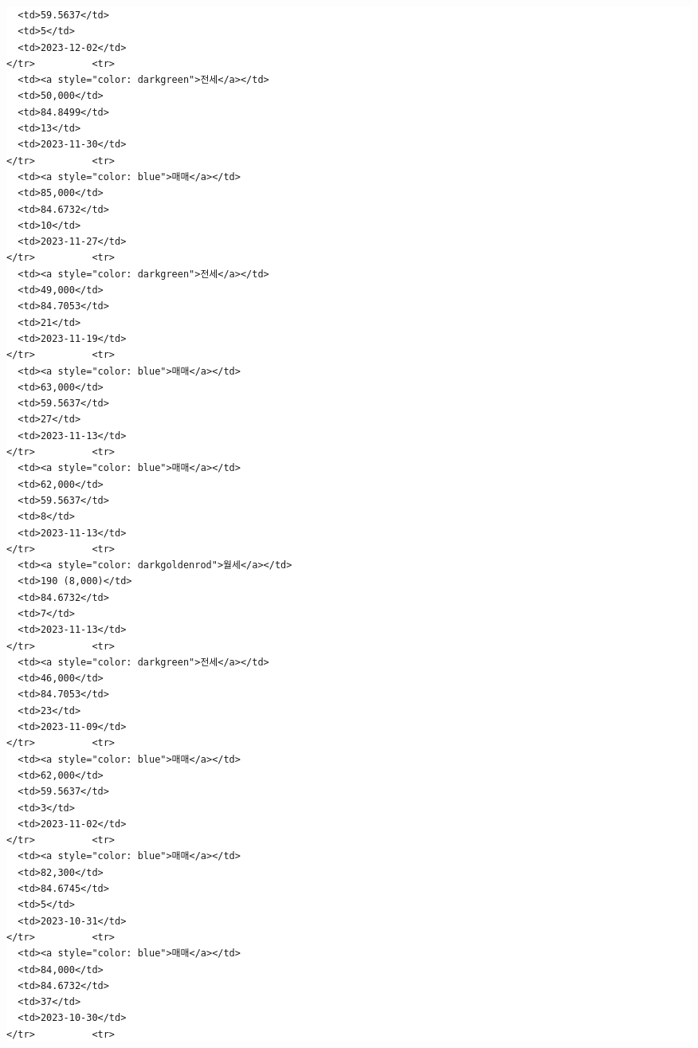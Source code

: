       <td>59.5637</td>
      <td>5</td>
      <td>2023-12-02</td>
    </tr>          <tr>
      <td><a style="color: darkgreen">전세</a></td>
      <td>50,000</td>
      <td>84.8499</td>
      <td>13</td>
      <td>2023-11-30</td>
    </tr>          <tr>
      <td><a style="color: blue">매매</a></td>
      <td>85,000</td>
      <td>84.6732</td>
      <td>10</td>
      <td>2023-11-27</td>
    </tr>          <tr>
      <td><a style="color: darkgreen">전세</a></td>
      <td>49,000</td>
      <td>84.7053</td>
      <td>21</td>
      <td>2023-11-19</td>
    </tr>          <tr>
      <td><a style="color: blue">매매</a></td>
      <td>63,000</td>
      <td>59.5637</td>
      <td>27</td>
      <td>2023-11-13</td>
    </tr>          <tr>
      <td><a style="color: blue">매매</a></td>
      <td>62,000</td>
      <td>59.5637</td>
      <td>8</td>
      <td>2023-11-13</td>
    </tr>          <tr>
      <td><a style="color: darkgoldenrod">월세</a></td>
      <td>190 (8,000)</td>
      <td>84.6732</td>
      <td>7</td>
      <td>2023-11-13</td>
    </tr>          <tr>
      <td><a style="color: darkgreen">전세</a></td>
      <td>46,000</td>
      <td>84.7053</td>
      <td>23</td>
      <td>2023-11-09</td>
    </tr>          <tr>
      <td><a style="color: blue">매매</a></td>
      <td>62,000</td>
      <td>59.5637</td>
      <td>3</td>
      <td>2023-11-02</td>
    </tr>          <tr>
      <td><a style="color: blue">매매</a></td>
      <td>82,300</td>
      <td>84.6745</td>
      <td>5</td>
      <td>2023-10-31</td>
    </tr>          <tr>
      <td><a style="color: blue">매매</a></td>
      <td>84,000</td>
      <td>84.6732</td>
      <td>37</td>
      <td>2023-10-30</td>
    </tr>          <tr>